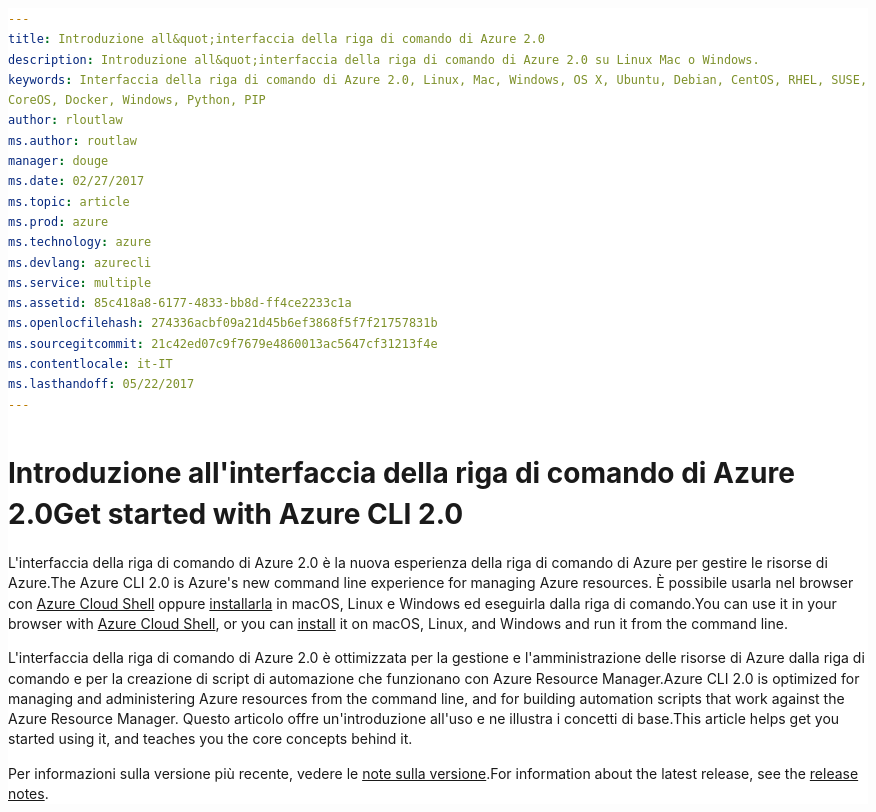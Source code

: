 ```yaml
---
title: Introduzione all&quot;interfaccia della riga di comando di Azure 2.0
description: Introduzione all&quot;interfaccia della riga di comando di Azure 2.0 su Linux Mac o Windows.
keywords: Interfaccia della riga di comando di Azure 2.0, Linux, Mac, Windows, OS X, Ubuntu, Debian, CentOS, RHEL, SUSE, CoreOS, Docker, Windows, Python, PIP
author: rloutlaw
ms.author: routlaw
manager: douge
ms.date: 02/27/2017
ms.topic: article
ms.prod: azure
ms.technology: azure
ms.devlang: azurecli
ms.service: multiple
ms.assetid: 85c418a8-6177-4833-bb8d-ff4ce2233c1a
ms.openlocfilehash: 274336acbf09a21d45b6ef3868f5f7f21757831b
ms.sourcegitcommit: 21c42ed07c9f7679e4860013ac5647cf31213f4e
ms.contentlocale: it-IT
ms.lasthandoff: 05/22/2017
---
```

# <a name="get-started-with-azure-cli-20"></a><span data-ttu-id="4b7b6-104">Introduzione all'interfaccia della riga di comando di Azure 2.0</span><span class="sxs-lookup"><span data-stu-id="4b7b6-104">Get started with Azure CLI 2.0</span></span>

<span data-ttu-id="4b7b6-105">L'interfaccia della riga di comando di Azure 2.0 è la nuova esperienza della riga di comando di Azure per gestire le risorse di Azure.</span><span class="sxs-lookup"><span data-stu-id="4b7b6-105">The Azure CLI 2.0 is Azure's new command line experience for managing Azure resources.</span></span>
<span data-ttu-id="4b7b6-106">È possibile usarla nel browser con [Azure Cloud Shell](/azure/cloud-shell/overview) oppure [installarla](install-azure-cli.md) in macOS, Linux e Windows ed eseguirla dalla riga di comando.</span><span class="sxs-lookup"><span data-stu-id="4b7b6-106">You can use it in your browser with [Azure Cloud Shell](/azure/cloud-shell/overview), or you can [install](install-azure-cli.md) it on macOS, Linux, and Windows and run it from the command line.</span></span>

<span data-ttu-id="4b7b6-107">L'interfaccia della riga di comando di Azure 2.0 è ottimizzata per la gestione e l'amministrazione delle risorse di Azure dalla riga di comando e per la creazione di script di automazione che funzionano con Azure Resource Manager.</span><span class="sxs-lookup"><span data-stu-id="4b7b6-107">Azure CLI 2.0 is optimized for managing and administering Azure resources from the command line, and for building automation scripts that work against the Azure Resource Manager.</span></span>
<span data-ttu-id="4b7b6-108">Questo articolo offre un'introduzione all'uso e ne illustra i concetti di base.</span><span class="sxs-lookup"><span data-stu-id="4b7b6-108">This article helps get you started using it, and teaches you the core concepts behind it.</span></span>

<span data-ttu-id="4b7b6-109">Per informazioni sulla versione più recente, vedere le [note sulla versione](release-notes-azure-cli.md).</span><span class="sxs-lookup"><span data-stu-id="4b7b6-109">For information about the latest release, see the [release notes](release-notes-azure-cli.md).</span></span>
